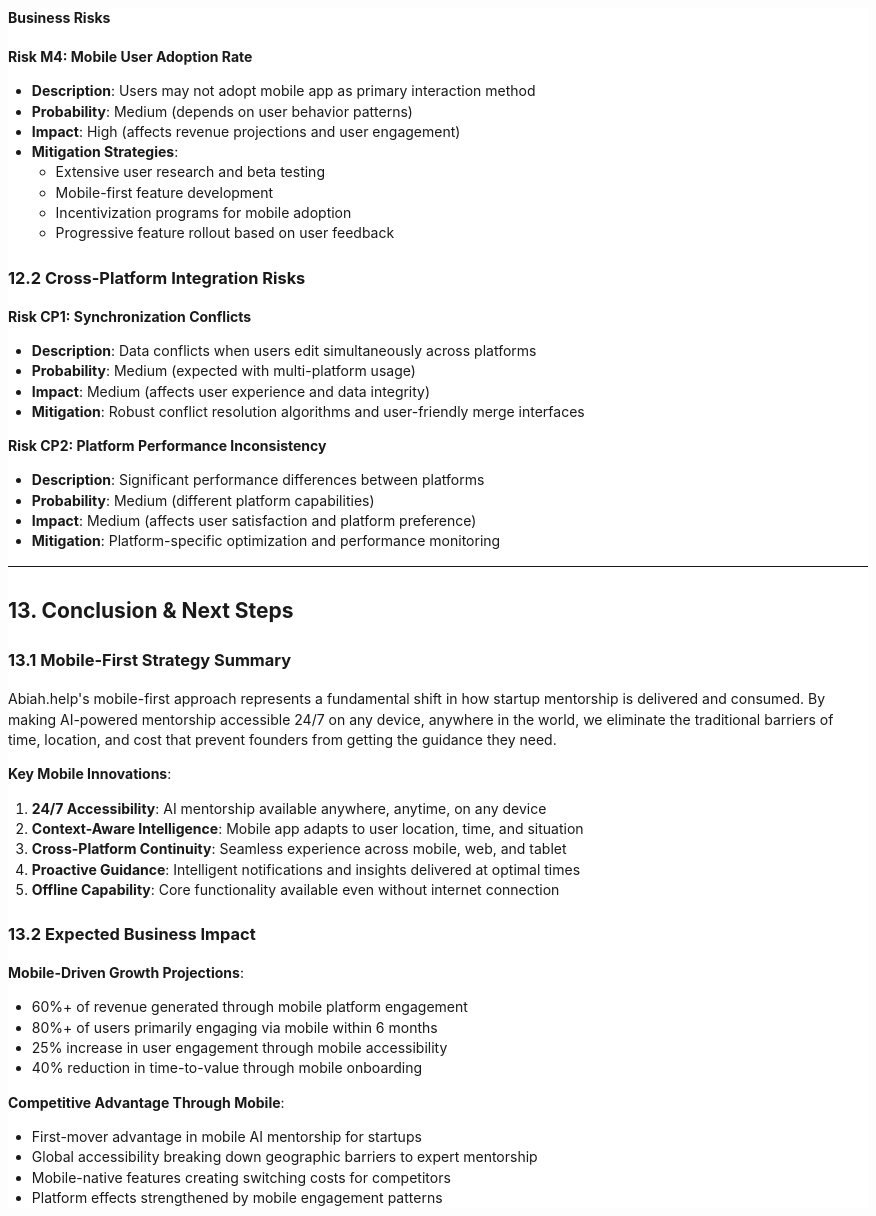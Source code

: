 #### Business Risks
**Risk M4: Mobile User Adoption Rate**
- **Description**: Users may not adopt mobile app as primary interaction method
- **Probability**: Medium (depends on user behavior patterns)
- **Impact**: High (affects revenue projections and user engagement)
- **Mitigation Strategies**:
  - Extensive user research and beta testing
  - Mobile-first feature development
  - Incentivization programs for mobile adoption
  - Progressive feature rollout based on user feedback

### 12.2 Cross-Platform Integration Risks

**Risk CP1: Synchronization Conflicts**
- **Description**: Data conflicts when users edit simultaneously across platforms
- **Probability**: Medium (expected with multi-platform usage)
- **Impact**: Medium (affects user experience and data integrity)
- **Mitigation**: Robust conflict resolution algorithms and user-friendly merge interfaces

**Risk CP2: Platform Performance Inconsistency**
- **Description**: Significant performance differences between platforms
- **Probability**: Medium (different platform capabilities)
- **Impact**: Medium (affects user satisfaction and platform preference)
- **Mitigation**: Platform-specific optimization and performance monitoring

---

## 13. Conclusion & Next Steps

### 13.1 Mobile-First Strategy Summary

Abiah.help's mobile-first approach represents a fundamental shift in how startup mentorship is delivered and consumed. By making AI-powered mentorship accessible 24/7 on any device, anywhere in the world, we eliminate the traditional barriers of time, location, and cost that prevent founders from getting the guidance they need.

**Key Mobile Innovations**:
1. **24/7 Accessibility**: AI mentorship available anywhere, anytime, on any device
2. **Context-Aware Intelligence**: Mobile app adapts to user location, time, and situation
3. **Cross-Platform Continuity**: Seamless experience across mobile, web, and tablet
4. **Proactive Guidance**: Intelligent notifications and insights delivered at optimal times
5. **Offline Capability**: Core functionality available even without internet connection

### 13.2 Expected Business Impact

**Mobile-Driven Growth Projections**:
- 60%+ of revenue generated through mobile platform engagement
- 80%+ of users primarily engaging via mobile within 6 months
- 25% increase in user engagement through mobile accessibility
- 40% reduction in time-to-value through mobile onboarding

**Competitive Advantage Through Mobile**:
- First-mover advantage in mobile AI mentorship for startups
- Global accessibility breaking down geographic barriers to expert mentorship
- Mobile-native features creating switching costs for competitors
- Platform effects strengthened by mobile engagement patterns

